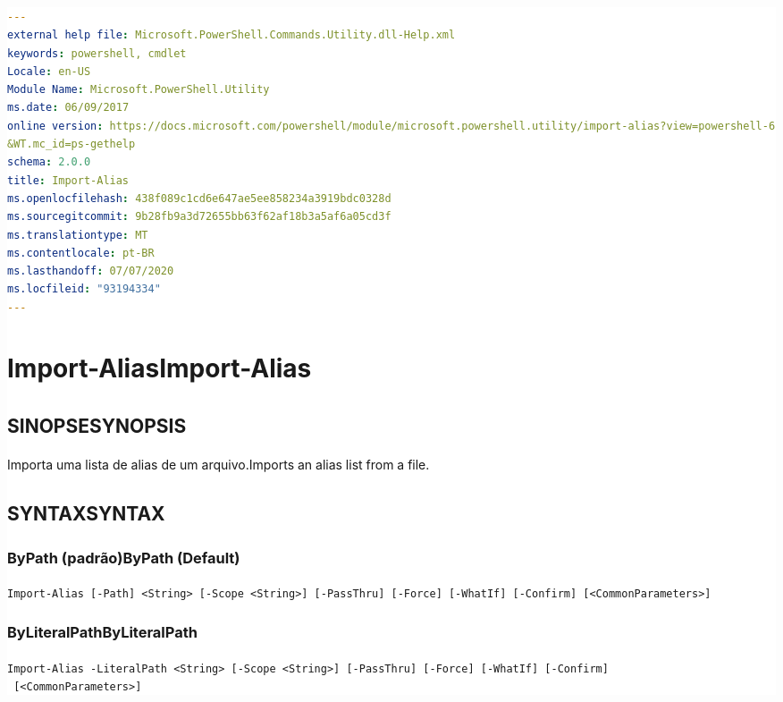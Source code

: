```yaml
---
external help file: Microsoft.PowerShell.Commands.Utility.dll-Help.xml
keywords: powershell, cmdlet
Locale: en-US
Module Name: Microsoft.PowerShell.Utility
ms.date: 06/09/2017
online version: https://docs.microsoft.com/powershell/module/microsoft.powershell.utility/import-alias?view=powershell-6&WT.mc_id=ps-gethelp
schema: 2.0.0
title: Import-Alias
ms.openlocfilehash: 438f089c1cd6e647ae5ee858234a3919bdc0328d
ms.sourcegitcommit: 9b28fb9a3d72655bb63f62af18b3a5af6a05cd3f
ms.translationtype: MT
ms.contentlocale: pt-BR
ms.lasthandoff: 07/07/2020
ms.locfileid: "93194334"
---
```

# <span data-ttu-id="726f0-103">Import-Alias</span><span class="sxs-lookup"><span data-stu-id="726f0-103">Import-Alias</span></span>

## <span data-ttu-id="726f0-104">SINOPSE</span><span class="sxs-lookup"><span data-stu-id="726f0-104">SYNOPSIS</span></span>
<span data-ttu-id="726f0-105">Importa uma lista de alias de um arquivo.</span><span class="sxs-lookup"><span data-stu-id="726f0-105">Imports an alias list from a file.</span></span>

## <span data-ttu-id="726f0-106">SYNTAX</span><span class="sxs-lookup"><span data-stu-id="726f0-106">SYNTAX</span></span>

### <span data-ttu-id="726f0-107">ByPath (padrão)</span><span class="sxs-lookup"><span data-stu-id="726f0-107">ByPath (Default)</span></span>

```
Import-Alias [-Path] <String> [-Scope <String>] [-PassThru] [-Force] [-WhatIf] [-Confirm] [<CommonParameters>]
```

### <span data-ttu-id="726f0-108">ByLiteralPath</span><span class="sxs-lookup"><span data-stu-id="726f0-108">ByLiteralPath</span></span>

```
Import-Alias -LiteralPath <String> [-Scope <String>] [-PassThru] [-Force] [-WhatIf] [-Confirm]
 [<CommonParameters>]
```
